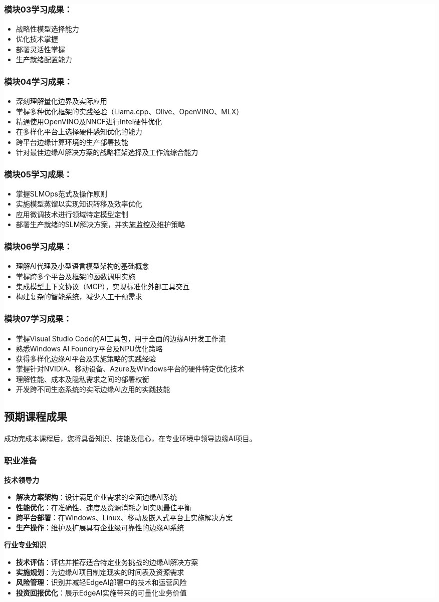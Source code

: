 ### 模块03学习成果：
- 战略性模型选择能力
- 优化技术掌握
- 部署灵活性掌握
- 生产就绪配置能力

### 模块04学习成果：
- 深刻理解量化边界及实际应用
- 掌握多种优化框架的实践经验（Llama.cpp、Olive、OpenVINO、MLX）
- 精通使用OpenVINO及NNCF进行Intel硬件优化
- 在多样化平台上选择硬件感知优化的能力
- 跨平台边缘计算环境的生产部署技能
- 针对最佳边缘AI解决方案的战略框架选择及工作流综合能力

### 模块05学习成果：
- 掌握SLMOps范式及操作原则
- 实施模型蒸馏以实现知识转移及效率优化
- 应用微调技术进行领域特定模型定制
- 部署生产就绪的SLM解决方案，并实施监控及维护策略

### 模块06学习成果：
- 理解AI代理及小型语言模型架构的基础概念
- 掌握跨多个平台及框架的函数调用实施
- 集成模型上下文协议（MCP），实现标准化外部工具交互
- 构建复杂的智能系统，减少人工干预需求

### 模块07学习成果：
- 掌握Visual Studio Code的AI工具包，用于全面的边缘AI开发工作流
- 熟悉Windows AI Foundry平台及NPU优化策略
- 获得多样化边缘AI平台及实施策略的实践经验
- 掌握针对NVIDIA、移动设备、Azure及Windows平台的硬件特定优化技术
- 理解性能、成本及隐私需求之间的部署权衡
- 开发跨不同生态系统的实际边缘AI应用的实践技能

## 预期课程成果

成功完成本课程后，您将具备知识、技能及信心，在专业环境中领导边缘AI项目。

### 职业准备

**技术领导力**
- **解决方案架构**：设计满足企业需求的全面边缘AI系统
- **性能优化**：在准确性、速度及资源消耗之间实现最佳平衡
- **跨平台部署**：在Windows、Linux、移动及嵌入式平台上实施解决方案
- **生产操作**：维护及扩展具有企业级可靠性的边缘AI系统

**行业专业知识**
- **技术评估**：评估并推荐适合特定业务挑战的边缘AI解决方案
- **实施规划**：为边缘AI项目制定现实的时间表及资源需求
- **风险管理**：识别并减轻EdgeAI部署中的技术和运营风险  
- **投资回报优化**：展示EdgeAI实施带来的可量化业务价值  
